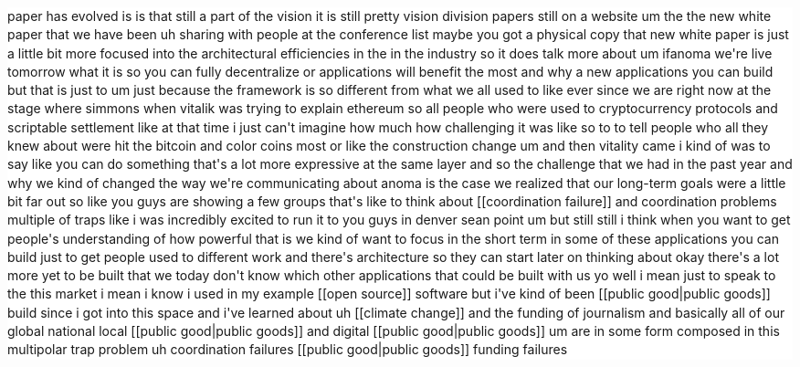 paper has evolved is is that still a
part of the vision it is still pretty
vision division papers still on a
website
um the the new white paper that we have
been uh sharing with people at the
conference list maybe you got a physical
copy that new white paper is just a
little bit more focused into the
architectural efficiencies in the in the
industry so it does talk more about
um ifanoma we're live tomorrow what it
is so you can fully decentralize or
applications will benefit the most and
why a new applications you can build
but that is just to
um just because the framework is so
different from what we all used to like
ever since we are right now at the stage
where simmons when vitalik was trying to
explain ethereum so all people who were
used to cryptocurrency protocols and
scriptable settlement like at that time
i just can't imagine how much how
challenging it was like so to to tell
people who all they knew about were hit
the bitcoin and color coins most or like
the construction change
um and then vitality came i kind of was
to say like you can do something that's
a lot more expressive at the same layer
and so the challenge that we had in the
past year and why we kind of changed the
way we're communicating about anoma is
the case we realized that our long-term
goals were a little bit far out so like
you guys are showing a few groups that's
like to think about [[coordination failure]]
and coordination problems multiple of
traps like i was incredibly excited to
run it to you guys in denver sean point
um but still still i think when you want
to get people's understanding of how
powerful that is we kind of want to
focus in the short term in some of these
applications you can build just to get
people used to different work and
there's architecture so they can start
later on thinking about okay there's a
lot more yet to be built that we today
don't know which other applications that
could be built with us
yo well i mean just to speak to the
this market i mean i know i used in my
example [[open source]] software but i've
kind of been [[public good|public goods]] build since i
got into this space and i've learned
about uh [[climate change]] and the funding
of journalism and basically all of our
global national local [[public good|public goods]] and
digital [[public good|public goods]]
um are in some form composed in this
multipolar trap problem uh coordination
failures [[public good|public goods]] funding failures